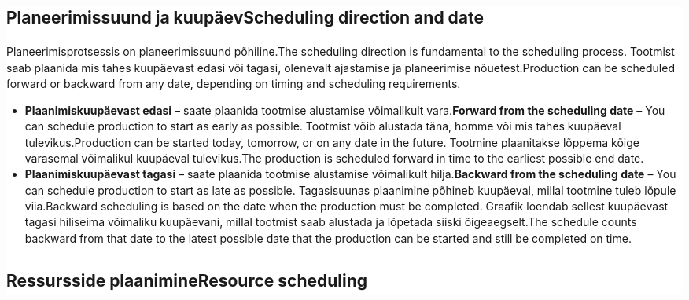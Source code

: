 ## <a name="scheduling-direction-and-date"></a><span data-ttu-id="e0f95-133">Planeerimissuund ja kuupäev</span><span class="sxs-lookup"><span data-stu-id="e0f95-133">Scheduling direction and date</span></span>
<span data-ttu-id="e0f95-134">Planeerimisprotsessis on planeerimissuund põhiline.</span><span class="sxs-lookup"><span data-stu-id="e0f95-134">The scheduling direction is fundamental to the scheduling process.</span></span> <span data-ttu-id="e0f95-135">Tootmist saab plaanida mis tahes kuupäevast edasi või tagasi, olenevalt ajastamise ja planeerimise nõuetest.</span><span class="sxs-lookup"><span data-stu-id="e0f95-135">Production can be scheduled forward or backward from any date, depending on timing and scheduling requirements.</span></span>

-   <span data-ttu-id="e0f95-136">**Plaanimiskuupäevast edasi** – saate plaanida tootmise alustamise võimalikult vara.</span><span class="sxs-lookup"><span data-stu-id="e0f95-136">**Forward from the scheduling date** – You can schedule production to start as early as possible.</span></span> <span data-ttu-id="e0f95-137">Tootmist võib alustada täna, homme või mis tahes kuupäeval tulevikus.</span><span class="sxs-lookup"><span data-stu-id="e0f95-137">Production can be started today, tomorrow, or on any date in the future.</span></span> <span data-ttu-id="e0f95-138">Tootmine plaanitakse lõppema kõige varasemal võimalikul kuupäeval tulevikus.</span><span class="sxs-lookup"><span data-stu-id="e0f95-138">The production is scheduled forward in time to the earliest possible end date.</span></span>
-   <span data-ttu-id="e0f95-139">**Plaanimiskuupäevast tagasi** – saate plaanida tootmise alustamise võimalikult hilja.</span><span class="sxs-lookup"><span data-stu-id="e0f95-139">**Backward from the scheduling date** – You can schedule production to start as late as possible.</span></span> <span data-ttu-id="e0f95-140">Tagasisuunas plaanimine põhineb kuupäeval, millal tootmine tuleb lõpule viia.</span><span class="sxs-lookup"><span data-stu-id="e0f95-140">Backward scheduling is based on the date when the production must be completed.</span></span> <span data-ttu-id="e0f95-141">Graafik loendab sellest kuupäevast tagasi hiliseima võimaliku kuupäevani, millal tootmist saab alustada ja lõpetada siiski õigeaegselt.</span><span class="sxs-lookup"><span data-stu-id="e0f95-141">The schedule counts backward from that date to the latest possible date that the production can be started and still be completed on time.</span></span>

## <a name="resource-scheduling"></a><span data-ttu-id="e0f95-142">Ressursside plaanimine</span><span class="sxs-lookup"><span data-stu-id="e0f95-142">Resource scheduling</span></span>